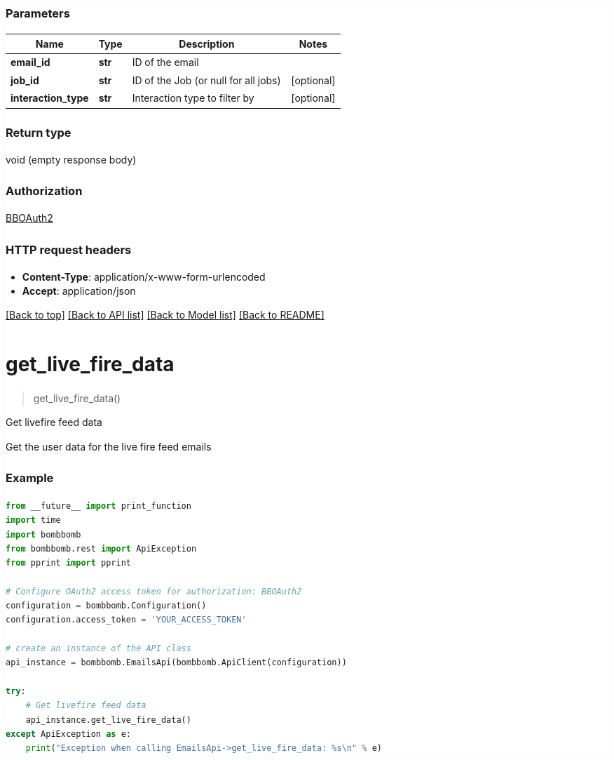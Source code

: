 ### Parameters

Name | Type | Description  | Notes
------------- | ------------- | ------------- | -------------
 **email_id** | **str**| ID of the email | 
 **job_id** | **str**| ID of the Job (or null for all jobs) | [optional] 
 **interaction_type** | **str**| Interaction type to filter by | [optional] 

### Return type

void (empty response body)

### Authorization

[BBOAuth2](../README.md#BBOAuth2)

### HTTP request headers

 - **Content-Type**: application/x-www-form-urlencoded
 - **Accept**: application/json

[[Back to top]](#) [[Back to API list]](../README.md#documentation-for-api-endpoints) [[Back to Model list]](../README.md#documentation-for-models) [[Back to README]](../README.md)

# **get_live_fire_data**
> get_live_fire_data()

Get livefire feed data

Get the user data for the live fire feed emails

### Example
```python
from __future__ import print_function
import time
import bombbomb
from bombbomb.rest import ApiException
from pprint import pprint

# Configure OAuth2 access token for authorization: BBOAuth2
configuration = bombbomb.Configuration()
configuration.access_token = 'YOUR_ACCESS_TOKEN'

# create an instance of the API class
api_instance = bombbomb.EmailsApi(bombbomb.ApiClient(configuration))

try:
    # Get livefire feed data
    api_instance.get_live_fire_data()
except ApiException as e:
    print("Exception when calling EmailsApi->get_live_fire_data: %s\n" % e)
```
